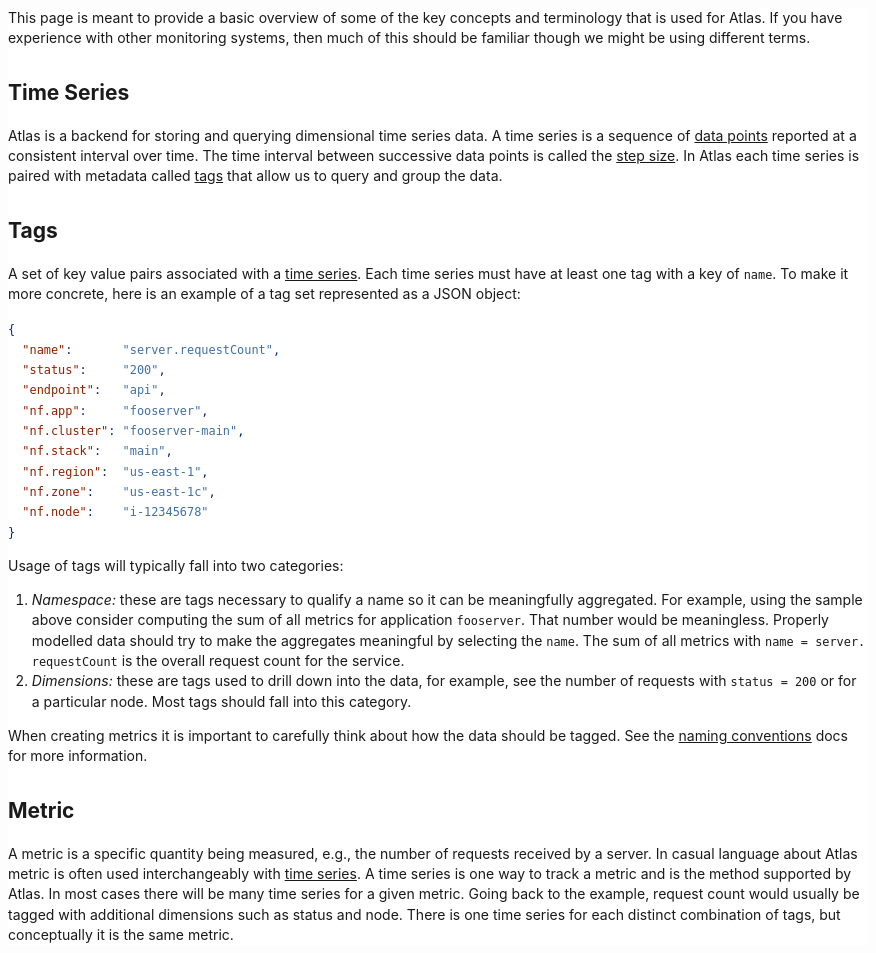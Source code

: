 This page is meant to provide a basic overview of some of the key concepts and terminology that is
used for Atlas. If you have experience with other monitoring systems, then much of this should
be familiar though we might be using different terms.

## Time Series

Atlas is a backend for storing and querying dimensional time series data. A time series is a
sequence of [data points](#data-point) reported at a consistent interval over time. The time
interval between successive data points is called the [step size](#step-size). In Atlas each time
series is paired with metadata called [tags](#tags) that allow us to query and group the data.

## Tags

A set of key value pairs associated with a [time series](#time-series). Each time series must have
at least one tag with a key of `name`. To make it more concrete, here is an example of a tag set
represented as a JSON object:

```json
{
  "name":       "server.requestCount",
  "status":     "200",
  "endpoint":   "api",
  "nf.app":     "fooserver",
  "nf.cluster": "fooserver-main",
  "nf.stack":   "main",
  "nf.region":  "us-east-1",
  "nf.zone":    "us-east-1c",
  "nf.node":    "i-12345678"
}
```

Usage of tags will typically fall into two categories:

1. _Namespace:_ these are tags necessary to qualify a name so it can be meaningfully aggregated.
   For example, using the sample above consider computing the sum of all metrics for
   application `fooserver`. That number would be meaningless. Properly modelled data should try
   to make the aggregates meaningful by selecting the `name`. The sum of all metrics with
   `name = server.requestCount` is the overall request count for the service.
2. _Dimensions:_ these are tags used to drill down into the data, for example, see the number of
   requests with `status = 200` or for a particular node. Most tags should fall into this
   category.

When creating metrics it is important to carefully think about how the data should be tagged. See
the [naming conventions](http://netflix.github.io/spectator/en/latest/intro/conventions/) docs for
more information.

## Metric

A metric is a specific quantity being measured, e.g., the number of requests received by a server.
In casual language about Atlas metric is often used interchangeably with
[time series](#time-series). A time series is one way to track a metric and is the method
supported by Atlas. In most cases there will be many time series for a given metric. Going back
to the example, request count would usually be tagged with additional dimensions such as status
and node. There is one time series for each distinct combination of tags, but conceptually it is
the same metric.
